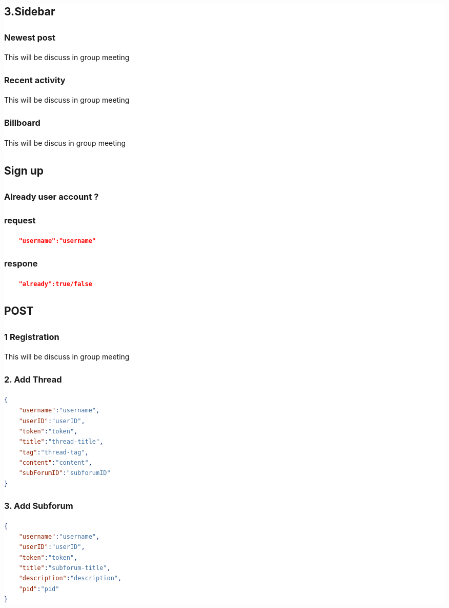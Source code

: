 
## 3.Sidebar
### Newest post
This will be discuss in group meeting

### Recent activity
This will be discuss in group meeting

### Billboard
This will be discus in group meeting


## Sign up

### Already user account ?

### request
```json
    "username":"username"
```
### respone
```json
    "already":true/false
```

## POST
### 1 Registration
This will be discuss in group meeting

### 2. Add Thread
```json
{
    "username":"username",
    "userID":"userID",
    "token":"token",
    "title":"thread-title",
    "tag":"thread-tag",
    "content":"content",
    "subForumID":"subforumID"
}
``` 
### 3. Add Subforum
```json
{
    "username":"username",
    "userID":"userID",
    "token":"token",
    "title":"subforum-title",
    "description":"description",
    "pid":"pid"
}
``` 

